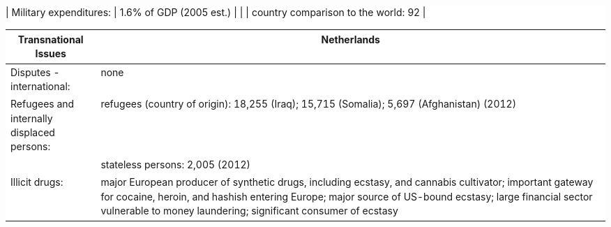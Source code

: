 | Military expenditures: | 1.6% of GDP (2005 est.) |
| | country comparison to the world:   92 |

| Transnational Issues | Netherlands |
| --- | --- |
| Disputes - international: | none |
| Refugees and internally displaced persons: | refugees (country of origin): 18,255 (Iraq); 15,715 (Somalia); 5,697 (Afghanistan) (2012) |
| | stateless persons: 2,005 (2012) |
| Illicit drugs: | major European producer of synthetic drugs, including ecstasy, and cannabis cultivator; important gateway for cocaine, heroin, and hashish entering Europe; major source of US-bound ecstasy; large financial sector vulnerable to money laundering; significant consumer of ecstasy |

